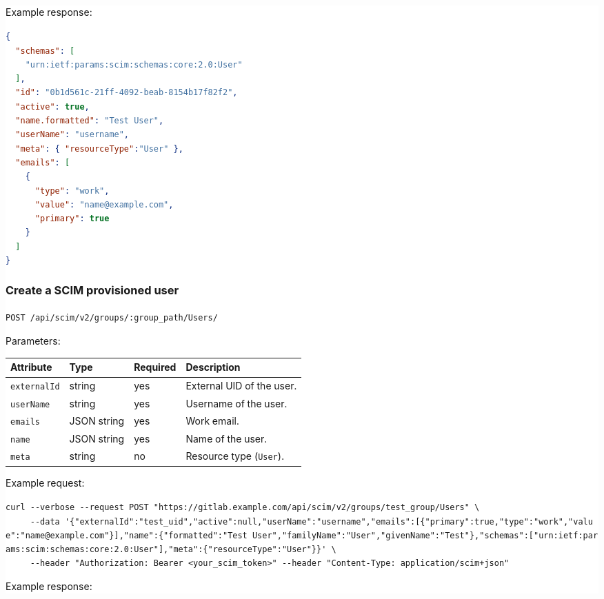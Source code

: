 Example response:

```json
{
  "schemas": [
    "urn:ietf:params:scim:schemas:core:2.0:User"
  ],
  "id": "0b1d561c-21ff-4092-beab-8154b17f82f2",
  "active": true,
  "name.formatted": "Test User",
  "userName": "username",
  "meta": { "resourceType":"User" },
  "emails": [
    {
      "type": "work",
      "value": "name@example.com",
      "primary": true
    }
  ]
}
```

### Create a SCIM provisioned user

```plaintext
POST /api/scim/v2/groups/:group_path/Users/
```

Parameters:

| Attribute      | Type    | Required | Description            |
|:---------------|:----------|:----|:--------------------------|
| `externalId` | string      | yes | External UID of the user. |
| `userName`   | string      | yes | Username of the user. |
| `emails`     | JSON string | yes | Work email. |
| `name`       | JSON string | yes | Name of the user. |
| `meta`       | string      | no  | Resource type (`User`). |

Example request:

```shell
curl --verbose --request POST "https://gitlab.example.com/api/scim/v2/groups/test_group/Users" \
     --data '{"externalId":"test_uid","active":null,"userName":"username","emails":[{"primary":true,"type":"work","value":"name@example.com"}],"name":{"formatted":"Test User","familyName":"User","givenName":"Test"},"schemas":["urn:ietf:params:scim:schemas:core:2.0:User"],"meta":{"resourceType":"User"}}' \
     --header "Authorization: Bearer <your_scim_token>" --header "Content-Type: application/scim+json"
```

Example response:
